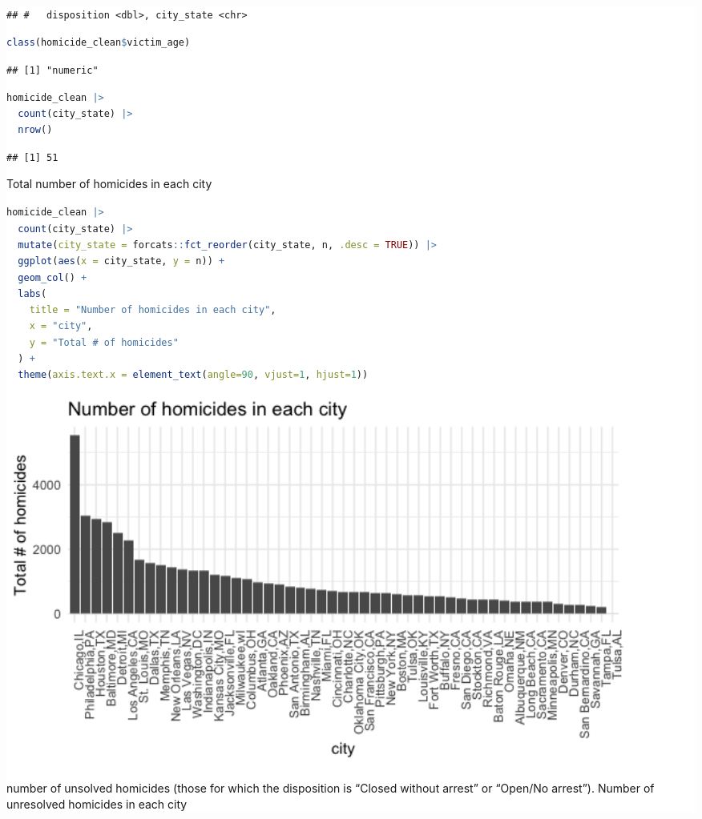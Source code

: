     ## #   disposition <dbl>, city_state <chr>

``` r
class(homicide_clean$victim_age)
```

    ## [1] "numeric"

``` r
homicide_clean |> 
  count(city_state) |> 
  nrow()
```

    ## [1] 51

Total number of homicides in each city

``` r
homicide_clean |> 
  count(city_state) |> 
  mutate(city_state = forcats::fct_reorder(city_state, n, .desc = TRUE)) |> 
  ggplot(aes(x = city_state, y = n)) + 
  geom_col() +
  labs(
    title = "Number of homicides in each city",
    x = "city",
    y = "Total # of homicides"
  ) +
  theme(axis.text.x = element_text(angle=90, vjust=1, hjust=1))
```

<img src="p8105_hw5_sdc2157_files/figure-gfm/unnamed-chunk-5-1.png" width="90%" />

number of unsolved homicides (those for which the disposition is “Closed
without arrest” or “Open/No arrest”). Number of unresolved homicides in
each city
